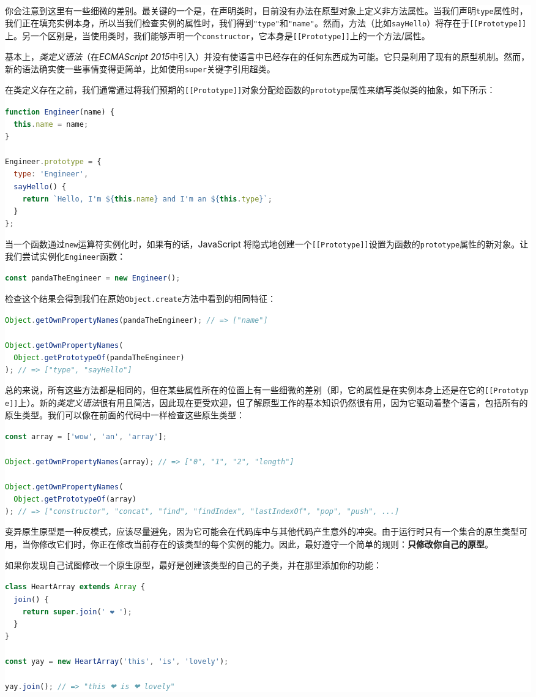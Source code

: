 你会注意到这里有一些细微的差别。最关键的一个是，在声明类时，目前没有办法在原型对象上定义非方法属性。当我们声明`type`属性时，我们正在填充实例本身，所以当我们检查实例的属性时，我们得到`"type"`和`"name"`。然而，方法（比如`sayHello`）将存在于`[[Prototype]]`上。另一个区别是，当使用类时，我们能够声明一个`constructor`，它本身是`[[Prototype]]`上的一个方法/属性。

基本上，*类定义语法*（在*ECMAScript 2015*中引入）并没有使语言中已经存在的任何东西成为可能。它只是利用了现有的原型机制。然而，新的语法确实使一些事情变得更简单，比如使用`super`关键字引用超类。

在类定义存在之前，我们通常通过将我们预期的`[[Prototype]]`对象分配给函数的`prototype`属性来编写类似类的抽象，如下所示：

```js
function Engineer(name) {
  this.name = name;
}

Engineer.prototype = {
  type: 'Engineer',
  sayHello() {
    return `Hello, I'm ${this.name} and I'm an ${this.type}`;
  }
};
```

当一个函数通过`new`运算符实例化时，如果有的话，JavaScript 将隐式地创建一个`[[Prototype]]`设置为函数的`prototype`属性的新对象。让我们尝试实例化`Engineer`函数：

```js
const pandaTheEngineer = new Engineer();
```

检查这个结果会得到我们在原始`Object.create`方法中看到的相同特征：

```js
Object.getOwnPropertyNames(pandaTheEngineer); // => ["name"]

Object.getOwnPropertyNames(
  Object.getPrototypeOf(pandaTheEngineer)
); // => ["type", "sayHello"]
```

总的来说，所有这些方法都是相同的，但在某些属性所在的位置上有一些细微的差别（即，它的属性是在实例本身上还是在它的`[[Prototype]]`上）。新的*类定义语法*很有用且简洁，因此现在更受欢迎，但了解原型工作的基本知识仍然很有用，因为它驱动着整个语言，包括所有的原生类型。我们可以像在前面的代码中一样检查这些原生类型：

```js
const array = ['wow', 'an', 'array'];

Object.getOwnPropertyNames(array); // => ["0", "1", "2", "length"]

Object.getOwnPropertyNames(
  Object.getPrototypeOf(array)
); // => ["constructor", "concat", "find", "findIndex", "lastIndexOf", "pop", "push", ...]
```

变异原生原型是一种反模式，应该尽量避免，因为它可能会在代码库中与其他代码产生意外的冲突。由于运行时只有一个集合的原生类型可用，当你修改它们时，你正在修改当前存在的该类型的每个实例的能力。因此，最好遵守一个简单的规则：**只修改你自己的原型**。

如果你发现自己试图修改一个原生原型，最好是创建该类型的自己的子类，并在那里添加你的功能：

```js
class HeartArray extends Array {
  join() {
    return super.join(' ❤ ');
  }
}

const yay = new HeartArray('this', 'is', 'lovely');

yay.join(); // => "this ❤ is ❤ lovely"
```


  ['item' + (1 + 2)]: 'foo'